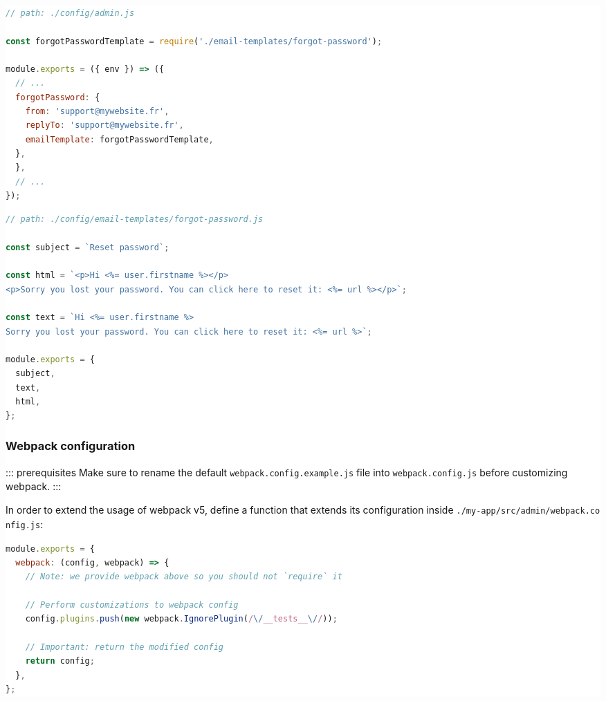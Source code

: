 ```js
// path: ./config/admin.js

const forgotPasswordTemplate = require('./email-templates/forgot-password');

module.exports = ({ env }) => ({
  // ...
  forgotPassword: {
    from: 'support@mywebsite.fr',
    replyTo: 'support@mywebsite.fr',
    emailTemplate: forgotPasswordTemplate,
  },
  },
  // ...
});
```

```js
// path: ./config/email-templates/forgot-password.js

const subject = `Reset password`;

const html = `<p>Hi <%= user.firstname %></p>
<p>Sorry you lost your password. You can click here to reset it: <%= url %></p>`;

const text = `Hi <%= user.firstname %>
Sorry you lost your password. You can click here to reset it: <%= url %>`;

module.exports = {
  subject,
  text,
  html,
};
```

### Webpack configuration

::: prerequisites
Make sure to rename the default `webpack.config.example.js` file into `webpack.config.js` before customizing webpack.
:::

In order to extend the usage of webpack v5, define a function that extends its configuration inside `./my-app/src/admin/webpack.config.js`:

```js
module.exports = {
  webpack: (config, webpack) => {
    // Note: we provide webpack above so you should not `require` it

    // Perform customizations to webpack config
    config.plugins.push(new webpack.IgnorePlugin(/\/__tests__\//));

    // Important: return the modified config
    return config;
  },
};
```
